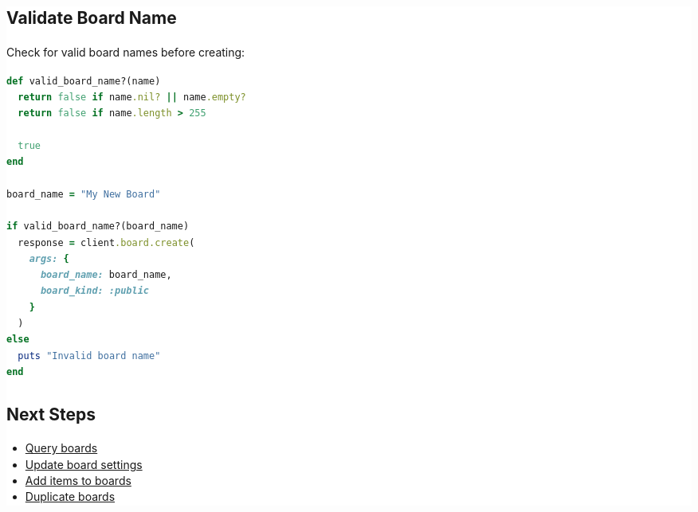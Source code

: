 ## Validate Board Name

Check for valid board names before creating:

```ruby
def valid_board_name?(name)
  return false if name.nil? || name.empty?
  return false if name.length > 255

  true
end

board_name = "My New Board"

if valid_board_name?(board_name)
  response = client.board.create(
    args: {
      board_name: board_name,
      board_kind: :public
    }
  )
else
  puts "Invalid board name"
end
```

## Next Steps

- [Query boards](/guides/boards/query)
- [Update board settings](/guides/boards/update)
- [Add items to boards](/guides/items/create)
- [Duplicate boards](/guides/boards/duplicate)
